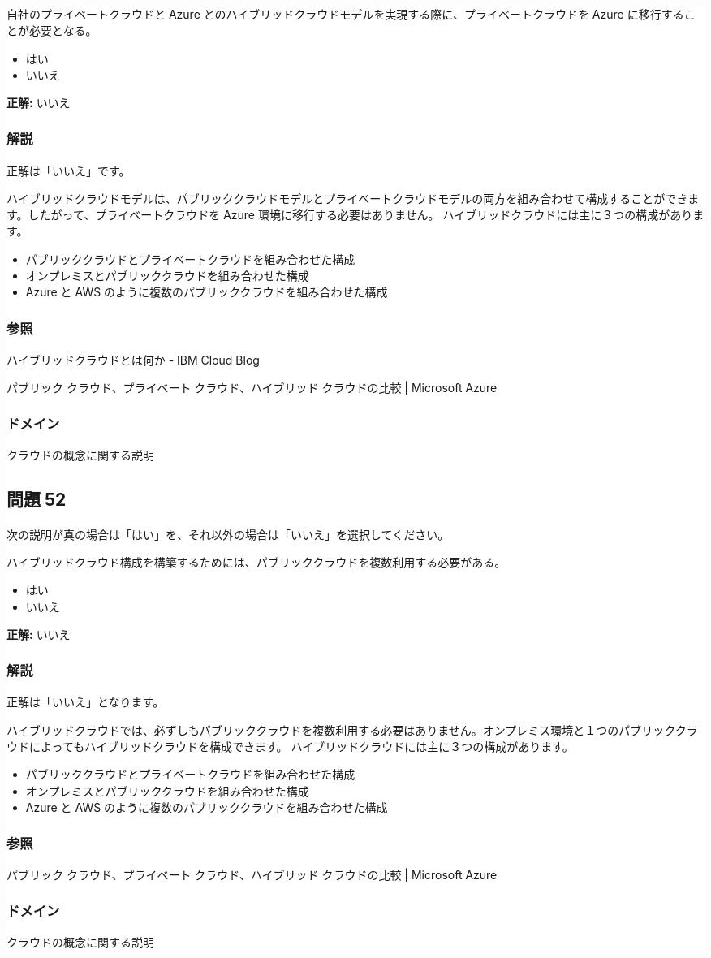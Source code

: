 自社のプライベートクラウドと Azure とのハイブリッドクラウドモデルを実現する際に、プライベートクラウドを Azure に移行することが必要となる。

- はい
- いいえ

**正解:** いいえ

### 解説

正解は「いいえ」です。

ハイブリッドクラウドモデルは、パブリッククラウドモデルとプライベートクラウドモデルの両方を組み合わせて構成することができます。したがって、プライベートクラウドを Azure 環境に移行する必要はありません。 ハイブリッドクラウドには主に３つの構成があります。

- パブリッククラウドとプライベートクラウドを組み合わせた構成
- オンプレミスとパブリッククラウドを組み合わせた構成
- Azure と AWS のように複数のパブリッククラウドを組み合わせた構成

### 参照

ハイブリッドクラウドとは何か - IBM Cloud Blog

パブリック クラウド、プライベート クラウド、ハイブリッド クラウドの比較 | Microsoft Azure

### ドメイン

クラウドの概念に関する説明

## 問題 52

次の説明が真の場合は「はい」を、それ以外の場合は「いいえ」を選択してください。

ハイブリッドクラウド構成を構築するためには、パブリッククラウドを複数利用する必要がある。

- はい
- いいえ

**正解:** いいえ

### 解説

正解は「いいえ」となります。

ハイブリッドクラウドでは、必ずしもパブリッククラウドを複数利用する必要はありません。オンプレミス環境と１つのパブリッククラウドによってもハイブリッドクラウドを構成できます。 ハイブリッドクラウドには主に３つの構成があります。

- パブリッククラウドとプライベートクラウドを組み合わせた構成
- オンプレミスとパブリッククラウドを組み合わせた構成
- Azure と AWS のように複数のパブリッククラウドを組み合わせた構成

### 参照

パブリック クラウド、プライベート クラウド、ハイブリッド クラウドの比較 | Microsoft Azure

### ドメイン

クラウドの概念に関する説明

